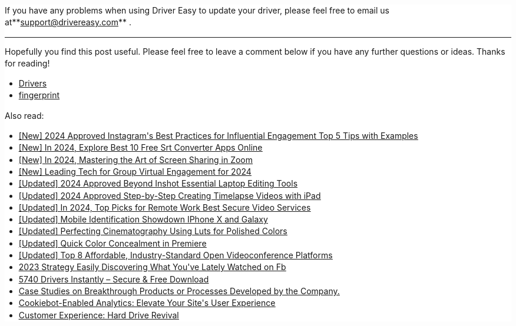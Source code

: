  If you have any problems when using Driver Easy to update your driver, please feel free to email us at**<support@drivereasy.com>** .

---

 Hopefully you find this post useful. Please feel free to leave a comment below if you have any further questions or ideas. Thanks for reading!

* [Drivers](https://tools.techidaily.com/drivereasy/download/)
* [fingerprint](https://tools.techidaily.com/drivereasy/download/)

<ins class="adsbygoogle"
     style="display:block"
     data-ad-format="autorelaxed"
     data-ad-client="ca-pub-7571918770474297"
     data-ad-slot="1223367746"></ins>



<ins class="adsbygoogle"
     style="display:block"
     data-ad-client="ca-pub-7571918770474297"
     data-ad-slot="8358498916"
     data-ad-format="auto"
     data-full-width-responsive="true"></ins>

<span class="atpl-alsoreadstyle">Also read:</span>
<div><ul>
<li><a href="https://instagram-video-recordings.techidaily.com/new-2024-approved-instagrams-best-practices-for-influential-engagement-top-5-tips-with-examples/"><u>[New] 2024 Approved  Instagram's Best Practices for Influential Engagement  Top 5 Tips with Examples</u></a></li>
<li><a href="https://fox-http.techidaily.com/new-in-2024-explore-best-10-free-srt-converter-apps-online/"><u>[New] In 2024, Explore Best 10 Free Srt Converter Apps Online</u></a></li>
<li><a href="https://screen-recording.techidaily.com/new-in-2024-mastering-the-art-of-screen-sharing-in-zoom/"><u>[New] In 2024, Mastering the Art of Screen Sharing in Zoom</u></a></li>
<li><a href="https://video-capture.techidaily.com/new-leading-tech-for-group-virtual-engagement-for-2024/"><u>[New] Leading Tech for Group Virtual Engagement for 2024</u></a></li>
<li><a href="https://vp-tips.techidaily.com/updated-2024-approved-beyond-inshot-essential-laptop-editing-tools/"><u>[Updated] 2024 Approved  Beyond Inshot  Essential Laptop Editing Tools</u></a></li>
<li><a href="https://visual-screen-recording.techidaily.com/updated-2024-approved-step-by-step-creating-timelapse-videos-with-ipad/"><u>[Updated] 2024 Approved  Step-by-Step  Creating Timelapse Videos with iPad</u></a></li>
<li><a href="https://screen-capture.techidaily.com/updated-in-2024-top-picks-for-remote-work-best-secure-video-services/"><u>[Updated] In 2024, Top Picks for Remote Work  Best Secure Video Services</u></a></li>
<li><a href="https://extra-approaches.techidaily.com/updated-mobile-identification-showdown-iphone-x-and-galaxy/"><u>[Updated] Mobile Identification Showdown  IPhone X and Galaxy</u></a></li>
<li><a href="https://extra-skills.techidaily.com/updated-perfecting-cinematography-using-luts-for-polished-colors/"><u>[Updated] Perfecting Cinematography  Using Luts for Polished Colors</u></a></li>
<li><a href="https://article-tips.techidaily.com/updated-quick-color-concealment-in-premiere/"><u>[Updated] Quick Color Concealment in Premiere</u></a></li>
<li><a href="https://screen-mirroring-recording.techidaily.com/updated-top-8-affordable-industry-standard-open-videoconference-platforms/"><u>[Updated] Top 8 Affordable, Industry-Standard Open Videoconference Platforms</u></a></li>
<li><a href="https://facebook-videos.techidaily.com/2023-strategy-easily-discovering-what-youve-lately-watched-on-fb/"><u>2023 Strategy  Easily Discovering What You've Lately Watched on Fb</u></a></li>
<li><a href="https://win-amazing.techidaily.com/5740-drivers-instantly-secure-and-free-download/"><u>5740 Drivers Instantly – Secure & Free Download</u></a></li>
<li><a href="https://win-amazing.techidaily.com/1722973469763-case-studies-on-breakthrough-products-or-processes-developed-by-the-company/"><u>Case Studies on Breakthrough Products or Processes Developed by the Company.</u></a></li>
<li><a href="https://solve-popular.techidaily.com/cookiebot-enabled-analytics-elevate-your-sites-user-experience/"><u>Cookiebot-Enabled Analytics: Elevate Your Site's User Experience</u></a></li>
<li><a href="https://data-wizards.techidaily.com/customer-experience-hard-drive-revival/"><u>Customer Experience: Hard Drive Revival</u></a></li>